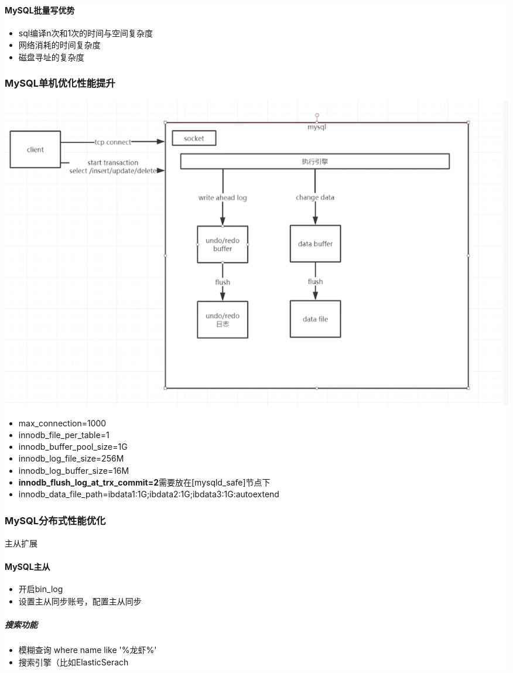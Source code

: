 #### MySQL批量写优势

* sql编译n次和1次的时间与空间复杂度
* 网络消耗的时间复杂度
* 磁盘寻址的复杂度

### MySQL单机优化性能提升

![](./images/Snipaste_2021-02-14_19-02-17.png)

* max_connection=1000
* innodb_file_per_table=1
* innodb_buffer_pool_size=1G
* innodb_log_file_size=256M
* innodb_log_buffer_size=16M
* **innodb_flush_log_at_trx_commit=2**需要放在[mysqld_safe]节点下
* innodb_data_file_path=ibdata1:1G;ibdata2:1G;ibdata3:1G:autoextend

### MySQL分布式性能优化

主从扩展

#### MySQL主从

* 开启bin_log
* 设置主从同步账号，配置主从同步

##### 搜索功能

* 模糊查询 where name like '%龙虾%'
* 搜索引擎（比如ElasticSerach